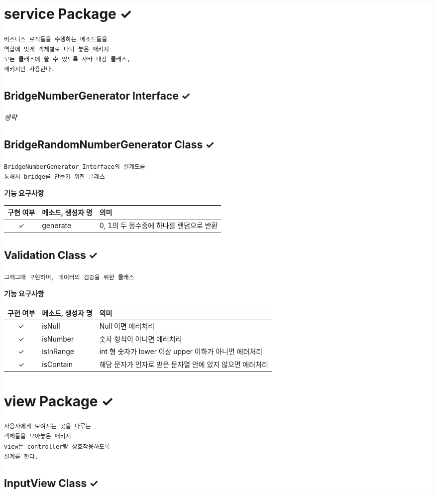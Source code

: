 # service Package ✓
```
비즈니스 로직들을 수행하는 메소드들을
역할에 맞게 객체별로 나눠 놓은 패키지
모든 클래스에 쓸 수 있도록 자바 내장 클래스,
패키지만 사용한다.
```

## BridgeNumberGenerator Interface ✓

_생략_

## BridgeRandomNumberGenerator Class ✓
```
BridgeNumberGenerator Interface의 설계도를
통해서 bridge를 만들기 위한 클래스
```

**기능 요구사항**

| 구현 여부 | 메소드, 생성자 명 | 의미                       |
|:-----:|:-----------|:-------------------------|
|   ✓   | generate   | 0, 1의 두 정수중에 하나를 랜덤으로 반환 |


## Validation Class ✓
```
그때그때 구현하며, 데이터의 검증을 위한 클래스
```
**기능 요구사항**

| 구현 여부 | 메소드, 생성자 명 | 의미                                    |
|:-----:|:-----------|:--------------------------------------|
|   ✓   | isNull     | Null 이면 에러처리                          |
|   ✓   | isNumber   | 숫자 형식이 아니면 에러처리                       |
|   ✓   | isInRange  | int 형 숫자가 lower 이상 upper 이하가 아니면 에러처리 |
|   ✓   | isContain  | 해당 문자가 인자로 받은 문자열 안에 있지 않으면 에러처리      |

# view Package ✓
```
사용자에게 보여지는 곳을 다루는
객체들을 모아놓은 패키지
view는 controller랑 상호작용하도록
설계를 한다.
```

## InputView Class ✓
